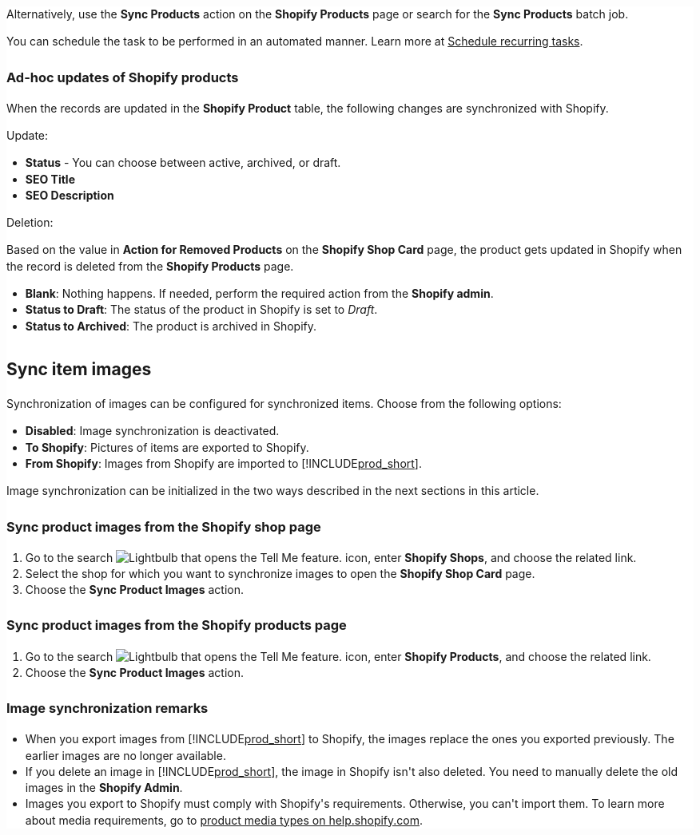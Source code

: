 Alternatively, use the **Sync Products** action on the **Shopify Products** page or search for the **Sync Products** batch job.

You can schedule the task to be performed in an automated manner. Learn more at [Schedule recurring tasks](background.md#to-schedule-recurring-tasks).

### Ad-hoc updates of Shopify products

When the records are updated in the **Shopify Product** table, the following changes are synchronized with Shopify.

Update:

* **Status** - You can choose between active, archived, or draft.
* **SEO Title**
* **SEO Description**

Deletion:

Based on the value in **Action for Removed Products** on the **Shopify Shop Card** page, the product gets updated in Shopify when the record is deleted from the **Shopify Products** page.

* **Blank**: Nothing happens. If needed, perform the required action from the **Shopify admin**.
* **Status to Draft**: The status of the product in Shopify is set to *Draft*.
* **Status to Archived**: The product is archived in Shopify.

## Sync item images

Synchronization of images can be configured for synchronized items. Choose from the following options:

* **Disabled**: Image synchronization is deactivated.
* **To Shopify**: Pictures of items are exported to Shopify.
* **From Shopify**: Images from Shopify are imported to [!INCLUDE[prod_short](../includes/prod_short.md)].

Image synchronization can be initialized in the two ways described in the next sections in this article.

### Sync product images from the Shopify shop page

1. Go to the search ![Lightbulb that opens the Tell Me feature.](../media/ui-search/search_small.png "Tell me what you want to do") icon, enter **Shopify Shops**, and choose the related link.
2. Select the shop for which you want to synchronize images to open the **Shopify Shop Card** page.
3. Choose the **Sync Product Images** action.

### Sync product images from the Shopify products page

1. Go to the search ![Lightbulb that opens the Tell Me feature.](../media/ui-search/search_small.png "Tell me what you want to do") icon, enter **Shopify Products**, and choose the related link.
2. Choose the **Sync Product Images** action.

### Image synchronization remarks

* When you export images from [!INCLUDE[prod_short](../includes/prod_short.md)] to Shopify, the images replace the ones you exported previously. The earlier images are no longer available.
* If you delete an image in [!INCLUDE[prod_short](../includes/prod_short.md)], the image in Shopify isn't also deleted. You need to manually delete the old images in the **Shopify Admin**.
* Images you export to Shopify must comply with Shopify's requirements. Otherwise, you can't import them. To learn more about media requirements, go to [product media types on help.shopify.com](https://help.shopify.com/en/manual/products/product-media/product-media-types#images).
